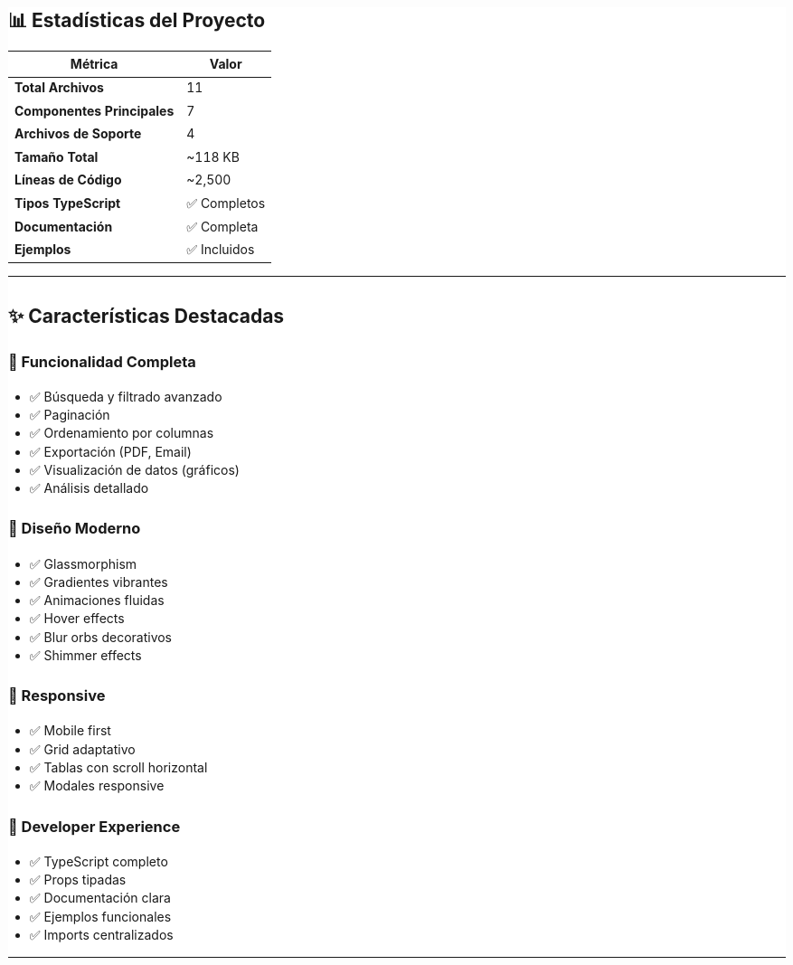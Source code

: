 ## 📊 Estadísticas del Proyecto

| Métrica | Valor |
|---------|-------|
| **Total Archivos** | 11 |
| **Componentes Principales** | 7 |
| **Archivos de Soporte** | 4 |
| **Tamaño Total** | ~118 KB |
| **Líneas de Código** | ~2,500 |
| **Tipos TypeScript** | ✅ Completos |
| **Documentación** | ✅ Completa |
| **Ejemplos** | ✅ Incluidos |

---

## ✨ Características Destacadas

### 🎯 Funcionalidad Completa
- ✅ Búsqueda y filtrado avanzado
- ✅ Paginación
- ✅ Ordenamiento por columnas
- ✅ Exportación (PDF, Email)
- ✅ Visualización de datos (gráficos)
- ✅ Análisis detallado

### 🎨 Diseño Moderno
- ✅ Glassmorphism
- ✅ Gradientes vibrantes
- ✅ Animaciones fluidas
- ✅ Hover effects
- ✅ Blur orbs decorativos
- ✅ Shimmer effects

### 📱 Responsive
- ✅ Mobile first
- ✅ Grid adaptativo
- ✅ Tablas con scroll horizontal
- ✅ Modales responsive

### 🔧 Developer Experience
- ✅ TypeScript completo
- ✅ Props tipadas
- ✅ Documentación clara
- ✅ Ejemplos funcionales
- ✅ Imports centralizados

---